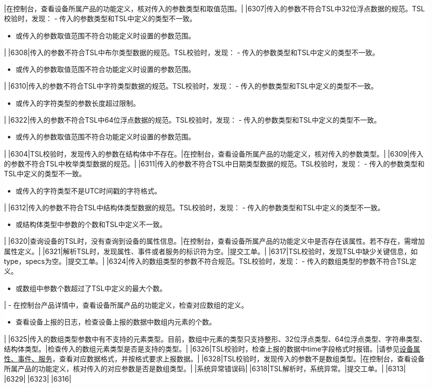  |在控制台，查看设备所属产品的功能定义，核对传入的参数类型和取值范围。|
|6307|传入的参数不符合TSL中32位浮点数据的规范。TSL校验时，发现： -   传入的参数类型和TSL中定义的类型不一致。
-   或传入的参数取值范围不符合功能定义时设置的参数范围。

 |
|6308|传入的参数不符合TSL中布尔类型数据的规范。TSL校验时，发现： -   传入的参数类型和TSL中定义的类型不一致。
-   或传入的参数取值范围不符合功能定义时设置的参数范围。

 |
|6310|传入的参数不符合TSL中字符类型数据的规范。TSL校验时，发现： -   传入的参数类型和TSL中定义的类型不一致。
-   或传入的字符类型的参数长度超过限制。

 |
|6322|传入的参数不符合TSL中64位浮点数据的规范。TSL校验时，发现： -   传入的参数类型和TSL中定义的类型不一致。
-   或传入的参数取值范围不符合功能定义时设置的参数范围。

 |
|6304|TSL校验时，发现传入的参数在结构体中不存在。|在控制台，查看设备所属产品的功能定义，核对传入的参数类型。|
|6309|传入的参数不符合TSL中枚举类型数据的规范。|
|6311|传入的参数不符合TSL中日期类型数据的规范。TSL校验时，发现： -   传入的参数类型和TSL中定义的类型不一致。
-   或传入的字符类型不是UTC时间戳的字符格式。

 |
|6312|传入的参数不符合TSL中结构体类型数据的规范。TSL校验时，发现： -   传入的参数类型和TSL中定义的类型不一致。
-   或结构体类型中参数的个数和TSL中定义不一致。

 |
|6320|查询设备的TSL时，没有查询到设备的属性信息。|在控制台，查看设备所属产品的功能定义中是否存在该属性。若不存在，需增加属性定义。|
|6321|解析TSL时，发现属性、事件或者服务的标识符为空。|提交工单。|
|6317|TSL校验时，发现TSL中缺少关键信息，如type，specs为空。|提交工单。|
|6324|传入的数组类型的参数不符合规范。TSL校验时，发现： -   传入的数组类型的参数不符合TSL定义。
-   或数组中参数个数超过了TSL中定义的最大个数。

 | -   在控制台产品详情中，查看设备所属产品的功能定义，检查对应数组的定义。
-   查看设备上报的日志，检查设备上报的数据中数组内元素的个数。

 |
|6325|传入的数组类型参数中有不支持的元素类型。目前，数组中元素的类型只支持整形、32位浮点类型、64位浮点类型、字符串类型、结构体类型。|检查传入的数组元素类型是否是支持的类型。|
|6326|TSL校验时，检查上报的数据中time字段格式时报错。|请参见[设备属性、事件、服务](intl.zh-CN/设备端开发指南/基于Alink协议开发/设备属性、事件、服务.md#)，查看对应数据格式，并按格式要求上报数据。|
|6328|TSL校验时，发现传入的参数不是数组类型。|在控制台，查看设备所属产品的功能定义，核对传入的对应参数是否是数组类型。|
|系统异常错误码|
|6318|TSL解析时，系统异常。|提交工单。|
|6313|
|6329|
|6323|
|6316|